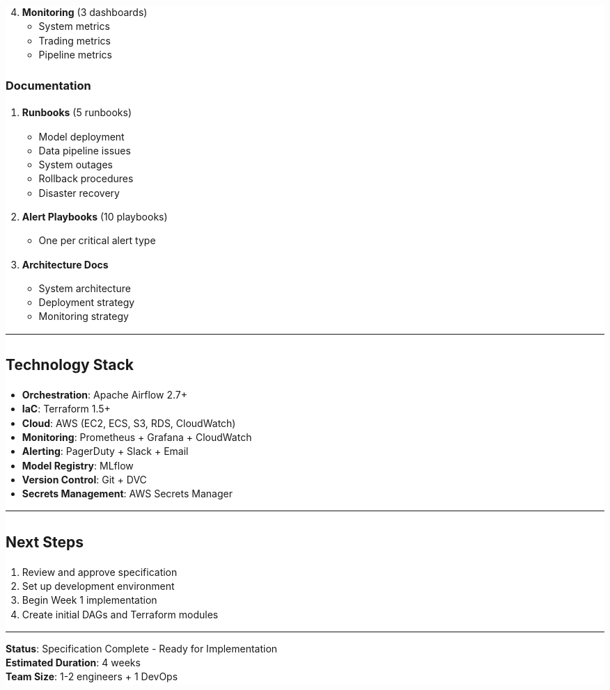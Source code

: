 4. **Monitoring** (3 dashboards)
   - System metrics
   - Trading metrics
   - Pipeline metrics

### Documentation
1. **Runbooks** (5 runbooks)
   - Model deployment
   - Data pipeline issues
   - System outages
   - Rollback procedures
   - Disaster recovery

2. **Alert Playbooks** (10 playbooks)
   - One per critical alert type

3. **Architecture Docs**
   - System architecture
   - Deployment strategy
   - Monitoring strategy

---

## Technology Stack

- **Orchestration**: Apache Airflow 2.7+
- **IaC**: Terraform 1.5+
- **Cloud**: AWS (EC2, ECS, S3, RDS, CloudWatch)
- **Monitoring**: Prometheus + Grafana + CloudWatch
- **Alerting**: PagerDuty + Slack + Email
- **Model Registry**: MLflow
- **Version Control**: Git + DVC
- **Secrets Management**: AWS Secrets Manager

---

## Next Steps

1. Review and approve specification
2. Set up development environment
3. Begin Week 1 implementation
4. Create initial DAGs and Terraform modules

---

**Status**: Specification Complete - Ready for Implementation  
**Estimated Duration**: 4 weeks  
**Team Size**: 1-2 engineers + 1 DevOps

